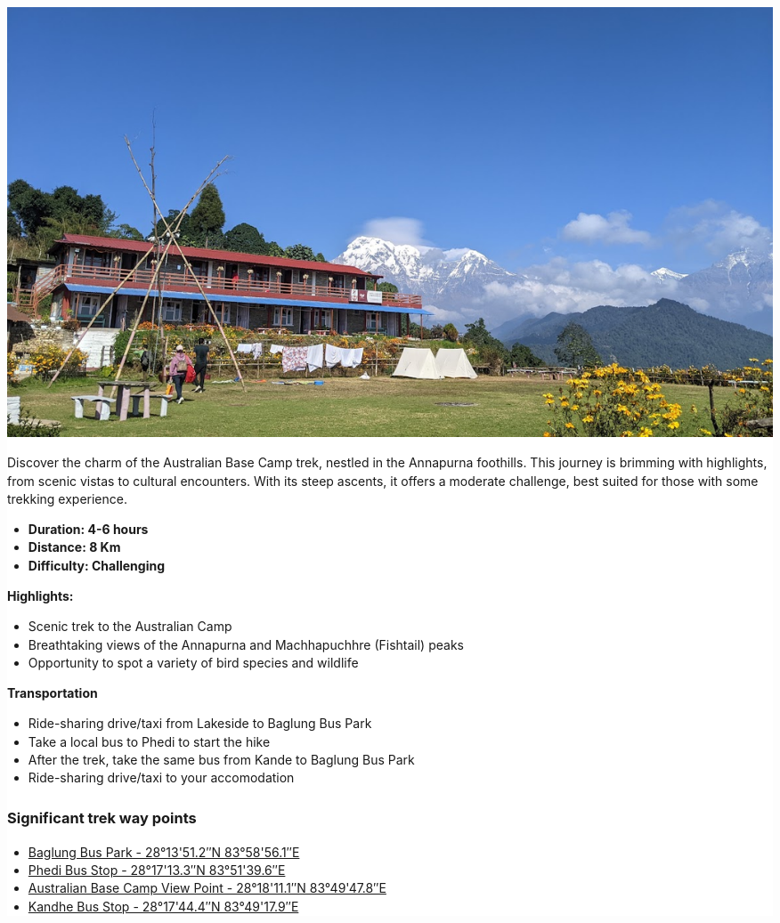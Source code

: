 ![annapurna view from australian base camp nepal](annapurna-view-from-australian-base-camp-nepal.jpg)

Discover the charm of the Australian Base Camp trek, nestled in the Annapurna foothills. This journey is brimming with highlights, from scenic vistas to cultural encounters. With its steep ascents, it offers a moderate challenge, best suited for those with some trekking experience.

- **Duration: 4-6 hours**
- **Distance: 8 Km**
- **Difficulty: Challenging**

**Highlights:**

- Scenic trek to the Australian Camp
- Breathtaking views of the Annapurna and Machhapuchhre (Fishtail) peaks
- Opportunity to spot a variety of bird species and wildlife

**Transportation**

- Ride-sharing drive/taxi from Lakeside to Baglung Bus Park
- Take a local bus to Phedi to start the hike
- After the trek, take the same bus from Kande to Baglung Bus Park
- Ride-sharing drive/taxi to your accomodation

### Significant trek way points

- [Baglung Bus Park - 28°13'51.2″N 83°58'56.1″E](https://geohack.toolforge.org/geohack.php?params=28_13_51.2_N_83_51_39.6_E)
- [Phedi Bus Stop - 28°17'13.3″N 83°51'39.6″E](https://geohack.toolforge.org/geohack.php?params=28_17_13.3_N_83_51_39.6_E)
- [Australian Base Camp View Point - 28°18'11.1″N 83°49'47.8″E](https://geohack.toolforge.org/geohack.php?params=28_18_11.1_N_83_49_47.8_E)
- [Kandhe Bus Stop - 28°17'44.4″N 83°49'17.9″E](https://geohack.toolforge.org/geohack.php?params=28_17_44.4_N_83_49_17.9_E)
